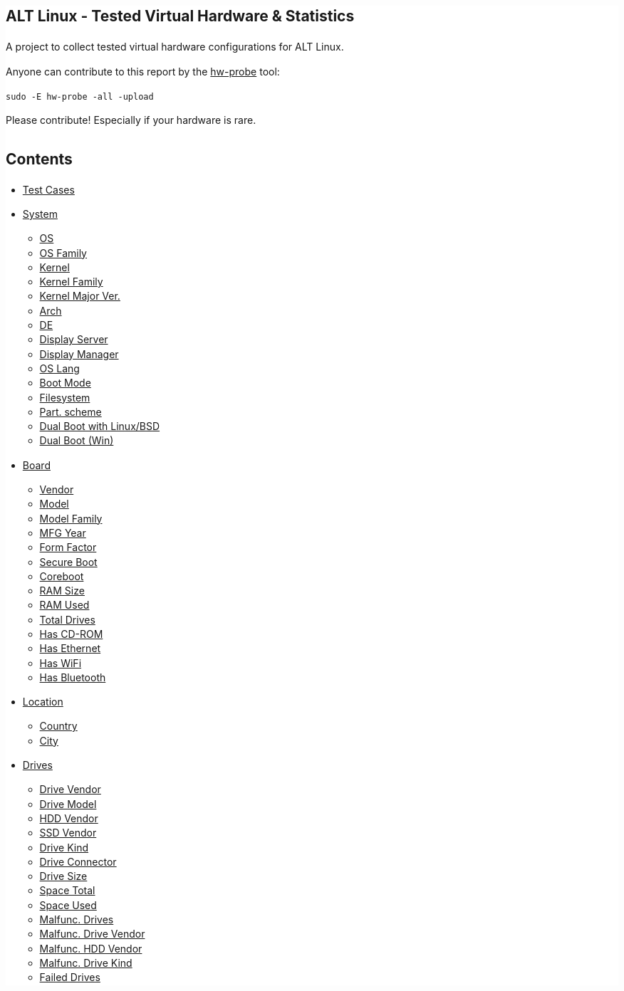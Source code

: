 ALT Linux - Tested Virtual Hardware & Statistics
------------------------------------------------

A project to collect tested virtual hardware configurations for ALT Linux.

Anyone can contribute to this report by the [hw-probe](https://github.com/linuxhw/hw-probe) tool:

    sudo -E hw-probe -all -upload

Please contribute! Especially if your hardware is rare.

Contents
--------

* [ Test Cases ](#test-cases)

* [ System ](#system)
  - [ OS                       ](#os)
  - [ OS Family                ](#os-family)
  - [ Kernel                   ](#kernel)
  - [ Kernel Family            ](#kernel-family)
  - [ Kernel Major Ver.        ](#kernel-major-ver)
  - [ Arch                     ](#arch)
  - [ DE                       ](#de)
  - [ Display Server           ](#display-server)
  - [ Display Manager          ](#display-manager)
  - [ OS Lang                  ](#os-lang)
  - [ Boot Mode                ](#boot-mode)
  - [ Filesystem               ](#filesystem)
  - [ Part. scheme             ](#part-scheme)
  - [ Dual Boot with Linux/BSD ](#dual-boot-with-linuxbsd)
  - [ Dual Boot (Win)          ](#dual-boot-win)

* [ Board ](#board)
  - [ Vendor                   ](#vendor)
  - [ Model                    ](#model)
  - [ Model Family             ](#model-family)
  - [ MFG Year                 ](#mfg-year)
  - [ Form Factor              ](#form-factor)
  - [ Secure Boot              ](#secure-boot)
  - [ Coreboot                 ](#coreboot)
  - [ RAM Size                 ](#ram-size)
  - [ RAM Used                 ](#ram-used)
  - [ Total Drives             ](#total-drives)
  - [ Has CD-ROM               ](#has-cd-rom)
  - [ Has Ethernet             ](#has-ethernet)
  - [ Has WiFi                 ](#has-wifi)
  - [ Has Bluetooth            ](#has-bluetooth)

* [ Location ](#location)
  - [ Country                  ](#country)
  - [ City                     ](#city)

* [ Drives ](#drives)
  - [ Drive Vendor             ](#drive-vendor)
  - [ Drive Model              ](#drive-model)
  - [ HDD Vendor               ](#hdd-vendor)
  - [ SSD Vendor               ](#ssd-vendor)
  - [ Drive Kind               ](#drive-kind)
  - [ Drive Connector          ](#drive-connector)
  - [ Drive Size               ](#drive-size)
  - [ Space Total              ](#space-total)
  - [ Space Used               ](#space-used)
  - [ Malfunc. Drives          ](#malfunc-drives)
  - [ Malfunc. Drive Vendor    ](#malfunc-drive-vendor)
  - [ Malfunc. HDD Vendor      ](#malfunc-hdd-vendor)
  - [ Malfunc. Drive Kind      ](#malfunc-drive-kind)
  - [ Failed Drives            ](#failed-drives)